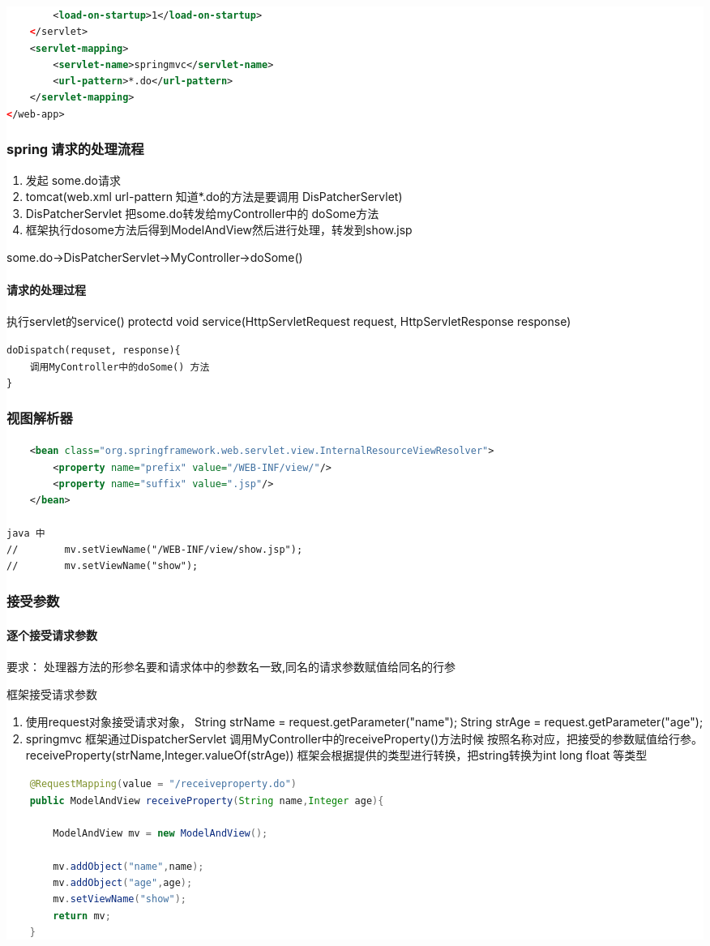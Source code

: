 ```xml
        <load-on-startup>1</load-on-startup>
    </servlet>
    <servlet-mapping>
        <servlet-name>springmvc</servlet-name>
        <url-pattern>*.do</url-pattern>
    </servlet-mapping>
</web-app>
```

### spring 请求的处理流程

1. 发起 some.do请求
2. tomcat(web.xml url-pattern 知道*.do的方法是要调用 DisPatcherServlet)
3. DisPatcherServlet 把some.do转发给myController中的 doSome方法
4. 框架执行dosome方法后得到ModelAndView然后进行处理，转发到show.jsp

some.do->DisPatcherServlet->MyController->doSome()


####  请求的处理过程

执行servlet的service()
    protectd void service(HttpServletRequest request, HttpServletResponse response)

    doDispatch(requset, response){
        调用MyController中的doSome() 方法
    }

### 视图解析器

```xml
    <bean class="org.springframework.web.servlet.view.InternalResourceViewResolver">
        <property name="prefix" value="/WEB-INF/view/"/>
        <property name="suffix" value=".jsp"/>
    </bean>

java 中
//        mv.setViewName("/WEB-INF/view/show.jsp");
//        mv.setViewName("show");
```

### 接受参数

####  逐个接受请求参数

要求： 处理器方法的形参名要和请求体中的参数名一致,同名的请求参数赋值给同名的行参

框架接受请求参数
1. 使用request对象接受请求对象，
    String strName = request.getParameter("name");
    String strAge = request.getParameter("age");
2. springmvc 框架通过DispatcherServlet 调用MyController中的receiveProperty()方法时候
    按照名称对应，把接受的参数赋值给行参。
    receiveProperty(strName,Integer.valueOf(strAge))
    框架会根据提供的类型进行转换，把string转换为int long float 等类型
```java
    @RequestMapping(value = "/receiveproperty.do")
    public ModelAndView receiveProperty(String name,Integer age){

        ModelAndView mv = new ModelAndView();

        mv.addObject("name",name);
        mv.addObject("age",age);
        mv.setViewName("show");
        return mv;
    }
```